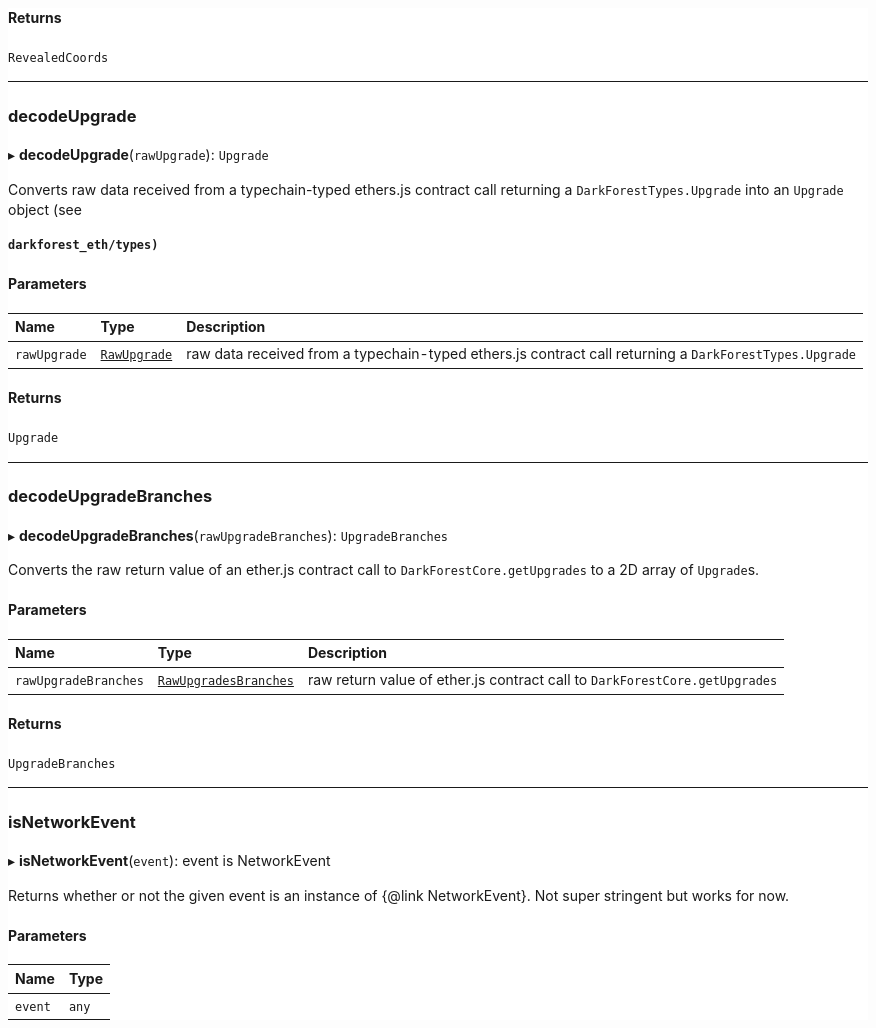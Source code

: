 #### Returns

`RevealedCoords`

---

### decodeUpgrade

▸ **decodeUpgrade**(`rawUpgrade`): `Upgrade`

Converts raw data received from a typechain-typed ethers.js contract call
returning a `DarkForestTypes.Upgrade` into an `Upgrade` object (see

**`darkforest_eth/types)`**

#### Parameters

| Name         | Type                                 | Description                                                                                            |
| :----------- | :----------------------------------- | :----------------------------------------------------------------------------------------------------- |
| `rawUpgrade` | [`RawUpgrade`](README.md#rawupgrade) | raw data received from a typechain-typed ethers.js contract call returning a `DarkForestTypes.Upgrade` |

#### Returns

`Upgrade`

---

### decodeUpgradeBranches

▸ **decodeUpgradeBranches**(`rawUpgradeBranches`): `UpgradeBranches`

Converts the raw return value of an ether.js contract call to
`DarkForestCore.getUpgrades` to a 2D array of `Upgrade`s.

#### Parameters

| Name                 | Type                                                   | Description                                                                |
| :------------------- | :----------------------------------------------------- | :------------------------------------------------------------------------- |
| `rawUpgradeBranches` | [`RawUpgradesBranches`](README.md#rawupgradesbranches) | raw return value of ether.js contract call to `DarkForestCore.getUpgrades` |

#### Returns

`UpgradeBranches`

---

### isNetworkEvent

▸ **isNetworkEvent**(`event`): event is NetworkEvent

Returns whether or not the given event is an instance of {@link NetworkEvent}. Not super
stringent but works for now.

#### Parameters

| Name    | Type  |
| :------ | :---- |
| `event` | `any` |
